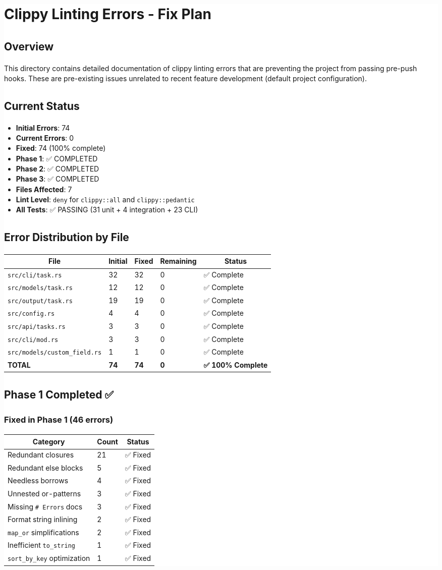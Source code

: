 # Clippy Linting Errors - Fix Plan

## Overview

This directory contains detailed documentation of clippy linting errors that are preventing the project from passing pre-push hooks. These are pre-existing issues unrelated to recent feature development (default project configuration).

## Current Status

- **Initial Errors**: 74
- **Current Errors**: 0
- **Fixed**: 74 (100% complete)
- **Phase 1**: ✅ COMPLETED
- **Phase 2**: ✅ COMPLETED
- **Phase 3**: ✅ COMPLETED
- **Files Affected**: 7
- **Lint Level**: `deny` for `clippy::all` and `clippy::pedantic`
- **All Tests**: ✅ PASSING (31 unit + 4 integration + 23 CLI)

## Error Distribution by File

| File | Initial | Fixed | Remaining | Status |
|------|---------|-------|-----------|--------|
| `src/cli/task.rs` | 32 | 32 | 0 | ✅ Complete |
| `src/models/task.rs` | 12 | 12 | 0 | ✅ Complete |
| `src/output/task.rs` | 19 | 19 | 0 | ✅ Complete |
| `src/config.rs` | 4 | 4 | 0 | ✅ Complete |
| `src/api/tasks.rs` | 3 | 3 | 0 | ✅ Complete |
| `src/cli/mod.rs` | 3 | 3 | 0 | ✅ Complete |
| `src/models/custom_field.rs` | 1 | 1 | 0 | ✅ Complete |
| **TOTAL** | **74** | **74** | **0** | **✅ 100% Complete** |

## Phase 1 Completed ✅

### Fixed in Phase 1 (46 errors)

| Category | Count | Status |
|----------|-------|--------|
| Redundant closures | 21 | ✅ Fixed |
| Redundant else blocks | 5 | ✅ Fixed |
| Needless borrows | 4 | ✅ Fixed |
| Unnested or-patterns | 3 | ✅ Fixed |
| Missing `# Errors` docs | 3 | ✅ Fixed |
| Format string inlining | 2 | ✅ Fixed |
| `map_or` simplifications | 2 | ✅ Fixed |
| Inefficient `to_string` | 1 | ✅ Fixed |
| `sort_by_key` optimization | 1 | ✅ Fixed |